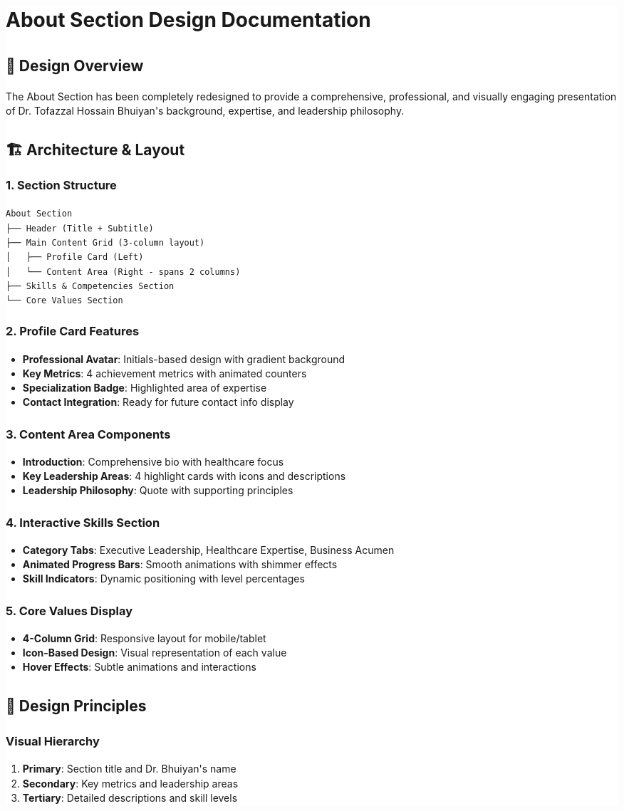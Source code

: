 # About Section Design Documentation

## 🎯 **Design Overview**

The About Section has been completely redesigned to provide a comprehensive, professional, and visually engaging presentation of Dr. Tofazzal Hossain Bhuiyan's background, expertise, and leadership philosophy.

## 🏗️ **Architecture & Layout**

### **1. Section Structure**
```
About Section
├── Header (Title + Subtitle)
├── Main Content Grid (3-column layout)
│   ├── Profile Card (Left)
│   └── Content Area (Right - spans 2 columns)
├── Skills & Competencies Section
└── Core Values Section
```

### **2. Profile Card Features**
- **Professional Avatar**: Initials-based design with gradient background
- **Key Metrics**: 4 achievement metrics with animated counters
- **Specialization Badge**: Highlighted area of expertise
- **Contact Integration**: Ready for future contact info display

### **3. Content Area Components**
- **Introduction**: Comprehensive bio with healthcare focus
- **Key Leadership Areas**: 4 highlight cards with icons and descriptions
- **Leadership Philosophy**: Quote with supporting principles

### **4. Interactive Skills Section**
- **Category Tabs**: Executive Leadership, Healthcare Expertise, Business Acumen
- **Animated Progress Bars**: Smooth animations with shimmer effects
- **Skill Indicators**: Dynamic positioning with level percentages

### **5. Core Values Display**
- **4-Column Grid**: Responsive layout for mobile/tablet
- **Icon-Based Design**: Visual representation of each value
- **Hover Effects**: Subtle animations and interactions

## 🎨 **Design Principles**

### **Visual Hierarchy**
1. **Primary**: Section title and Dr. Bhuiyan's name
2. **Secondary**: Key metrics and leadership areas
3. **Tertiary**: Detailed descriptions and skill levels
